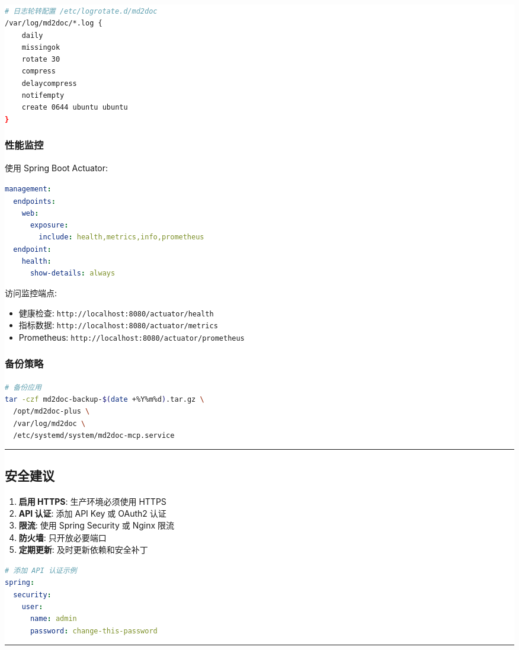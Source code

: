 ```bash
# 日志轮转配置 /etc/logrotate.d/md2doc
/var/log/md2doc/*.log {
    daily
    missingok
    rotate 30
    compress
    delaycompress
    notifempty
    create 0644 ubuntu ubuntu
}
```

### 性能监控

使用 Spring Boot Actuator:

```yaml
management:
  endpoints:
    web:
      exposure:
        include: health,metrics,info,prometheus
  endpoint:
    health:
      show-details: always
```

访问监控端点:
- 健康检查: `http://localhost:8080/actuator/health`
- 指标数据: `http://localhost:8080/actuator/metrics`
- Prometheus: `http://localhost:8080/actuator/prometheus`

### 备份策略

```bash
# 备份应用
tar -czf md2doc-backup-$(date +%Y%m%d).tar.gz \
  /opt/md2doc-plus \
  /var/log/md2doc \
  /etc/systemd/system/md2doc-mcp.service
```

---

## 安全建议

1. **启用 HTTPS**: 生产环境必须使用 HTTPS
2. **API 认证**: 添加 API Key 或 OAuth2 认证
3. **限流**: 使用 Spring Security 或 Nginx 限流
4. **防火墙**: 只开放必要端口
5. **定期更新**: 及时更新依赖和安全补丁

```yaml
# 添加 API 认证示例
spring:
  security:
    user:
      name: admin
      password: change-this-password
```

---